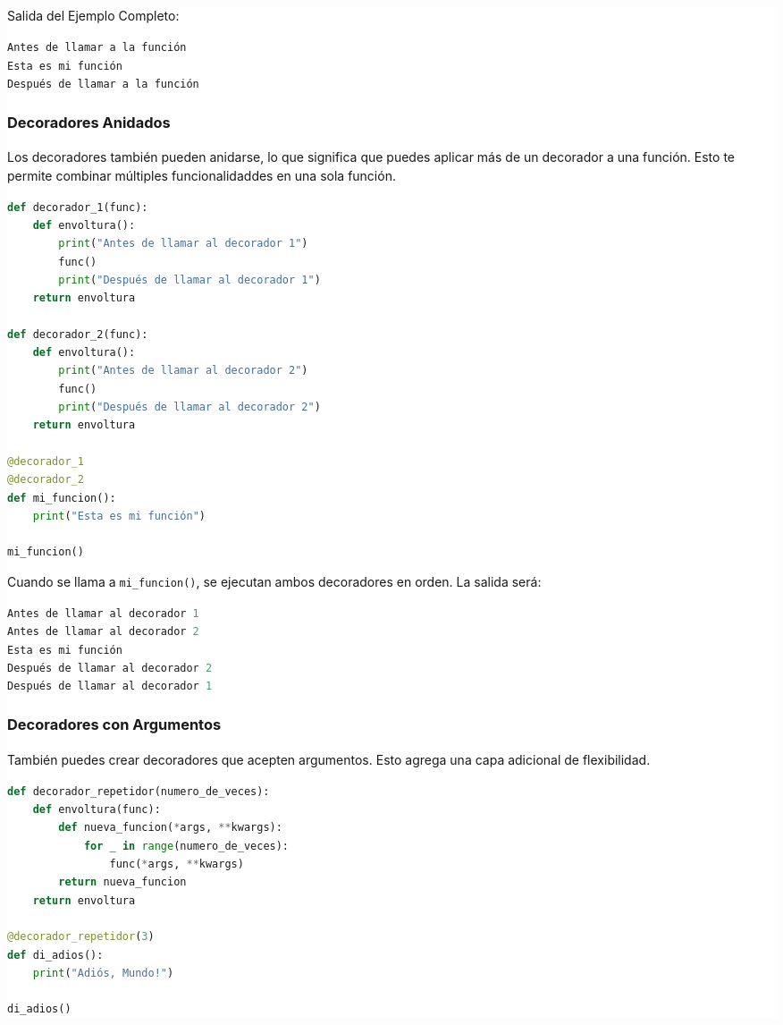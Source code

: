 ```python
```
Salida del Ejemplo Completo:
```python
Antes de llamar a la función
Esta es mi función
Después de llamar a la función
```

### Decoradores Anidados
Los decoradores también pueden anidarse, lo que significa que puedes aplicar más de un decorador a una función. Esto te permite combinar múltiples funcionalidaddes en una sola función. 

```python
def decorador_1(func):
    def envoltura():
        print("Antes de llamar al decorador 1")
        func()
        print("Después de llamar al decorador 1")
    return envoltura

def decorador_2(func):
    def envoltura():
        print("Antes de llamar al decorador 2")
        func()
        print("Después de llamar al decorador 2")
    return envoltura

@decorador_1
@decorador_2
def mi_funcion():
    print("Esta es mi función")

mi_funcion()
```

Cuando se llama a `mi_funcion()`, se ejecutan ambos decoradores en orden. La salida será:
```python
Antes de llamar al decorador 1
Antes de llamar al decorador 2
Esta es mi función
Después de llamar al decorador 2
Después de llamar al decorador 1
```


### Decoradores con Argumentos
También puedes crear decoradores que acepten argumentos. Esto agrega una capa adicional de flexibilidad.

```python
def decorador_repetidor(numero_de_veces):
    def envoltura(func):
        def nueva_funcion(*args, **kwargs):
            for _ in range(numero_de_veces):
                func(*args, **kwargs)
        return nueva_funcion
    return envoltura

@decorador_repetidor(3)
def di_adios():
    print("Adiós, Mundo!")

di_adios()
```
